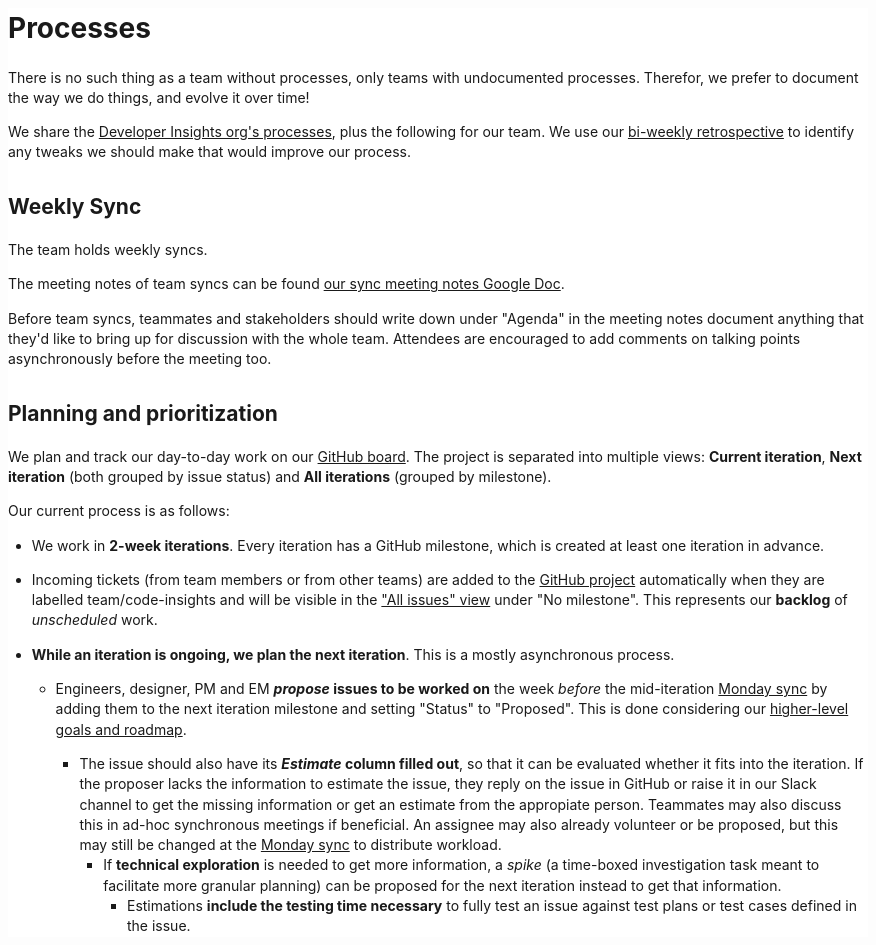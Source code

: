 # Processes

There is no such thing as a team without processes, only teams with undocumented processes. Therefor, we prefer to document the way we do things, and evolve it over time!

We share the [Developer Insights org's processes](../index.md#processes), plus the following for our team.
We use our [bi-weekly retrospective](#retrospectives) to identify any tweaks we should make that would improve our process.

## Weekly Sync

The team holds weekly syncs.

The meeting notes of team syncs can be found [our sync meeting notes Google Doc](https://docs.google.com/document/d/1cftSl8GMuw4uUv91wpgpMCPB8BFJ28dd3FojBYDB4rI/edit).

Before team syncs, teammates and stakeholders should write down under "Agenda" in the meeting notes document anything that they'd like to bring up for discussion with the whole team.
Attendees are encouraged to add comments on talking points asynchronously before the meeting too.

## Planning and prioritization

We plan and track our day-to-day work on our [GitHub board](https://github.com/orgs/sourcegraph/projects/200/views/1).
The project is separated into multiple views: **Current iteration**, **Next iteration** (both grouped by issue status) and **All iterations** (grouped by milestone).

Our current process is as follows:

- We work in **2-week iterations**. Every iteration has a GitHub milestone, which is created at least one iteration in advance.

- Incoming tickets (from team members or from other teams) are added to the [GitHub project](https://github.com/orgs/sourcegraph/projects/200/views/1) automatically when they are labelled <span class="badge" style="background: var(--bs-teal)">team/code-insights</span> and will be visible in the ["All issues" view](https://github.com/orgs/sourcegraph/projects/200/views/7) under "No milestone". This represents our **backlog** of _unscheduled_ work.

- **While an iteration is ongoing, we plan the next iteration**. This is a mostly asynchronous process.

  - Engineers, designer, PM and EM **_propose_ issues to be worked on** the week _before_ the mid-iteration [Monday sync](#weekly-sync) by adding them to the next iteration milestone and setting "Status" to "Proposed". This is done considering our [higher-level goals and roadmap](../../../../strategy-goals/strategy/code-graph/code-insights/index.md).

    - The issue should also have its **_Estimate_ column filled out**, so that it can be evaluated whether it fits into the iteration. If the proposer lacks the information to estimate the issue, they reply on the issue in GitHub or raise it in our Slack channel to get the missing information or get an estimate from the appropiate person. Teammates may also discuss this in ad-hoc synchronous meetings if beneficial. An assignee may also already volunteer or be proposed, but this may still be changed at the [Monday sync](#weekly-sync) to distribute workload.
      - If **technical exploration** is needed to get more information, a _spike_ (a time-boxed investigation task meant to facilitate more granular planning) can be proposed for the next iteration instead to get that information.
        - Estimations **include the testing time necessary** to fully test an issue against test plans or test cases defined in the issue.
